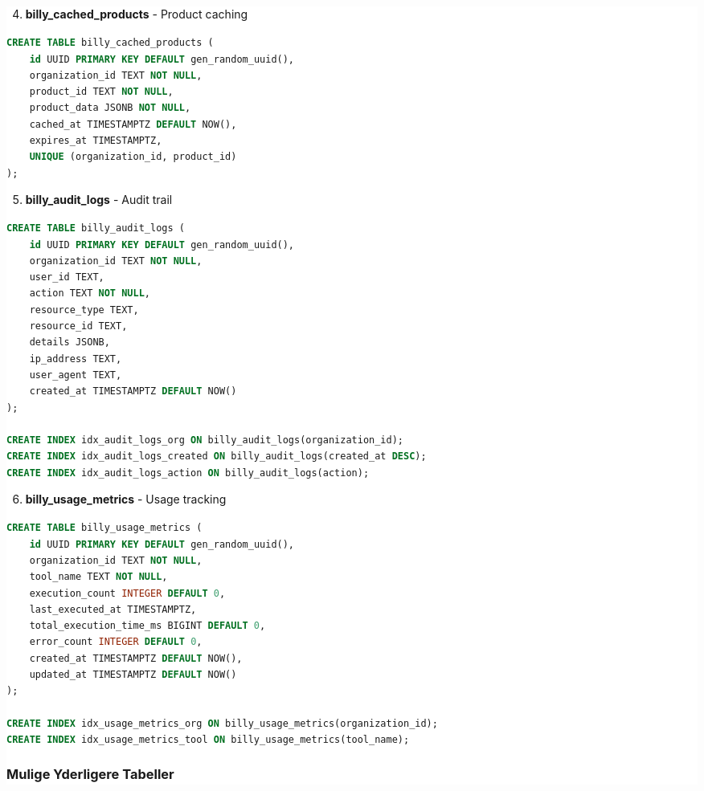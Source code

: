 4. **billy_cached_products** - Product caching
```sql
CREATE TABLE billy_cached_products (
    id UUID PRIMARY KEY DEFAULT gen_random_uuid(),
    organization_id TEXT NOT NULL,
    product_id TEXT NOT NULL,
    product_data JSONB NOT NULL,
    cached_at TIMESTAMPTZ DEFAULT NOW(),
    expires_at TIMESTAMPTZ,
    UNIQUE (organization_id, product_id)
);
```

5. **billy_audit_logs** - Audit trail
```sql
CREATE TABLE billy_audit_logs (
    id UUID PRIMARY KEY DEFAULT gen_random_uuid(),
    organization_id TEXT NOT NULL,
    user_id TEXT,
    action TEXT NOT NULL,
    resource_type TEXT,
    resource_id TEXT,
    details JSONB,
    ip_address TEXT,
    user_agent TEXT,
    created_at TIMESTAMPTZ DEFAULT NOW()
);

CREATE INDEX idx_audit_logs_org ON billy_audit_logs(organization_id);
CREATE INDEX idx_audit_logs_created ON billy_audit_logs(created_at DESC);
CREATE INDEX idx_audit_logs_action ON billy_audit_logs(action);
```

6. **billy_usage_metrics** - Usage tracking
```sql
CREATE TABLE billy_usage_metrics (
    id UUID PRIMARY KEY DEFAULT gen_random_uuid(),
    organization_id TEXT NOT NULL,
    tool_name TEXT NOT NULL,
    execution_count INTEGER DEFAULT 0,
    last_executed_at TIMESTAMPTZ,
    total_execution_time_ms BIGINT DEFAULT 0,
    error_count INTEGER DEFAULT 0,
    created_at TIMESTAMPTZ DEFAULT NOW(),
    updated_at TIMESTAMPTZ DEFAULT NOW()
);

CREATE INDEX idx_usage_metrics_org ON billy_usage_metrics(organization_id);
CREATE INDEX idx_usage_metrics_tool ON billy_usage_metrics(tool_name);
```

### Mulige Yderligere Tabeller
